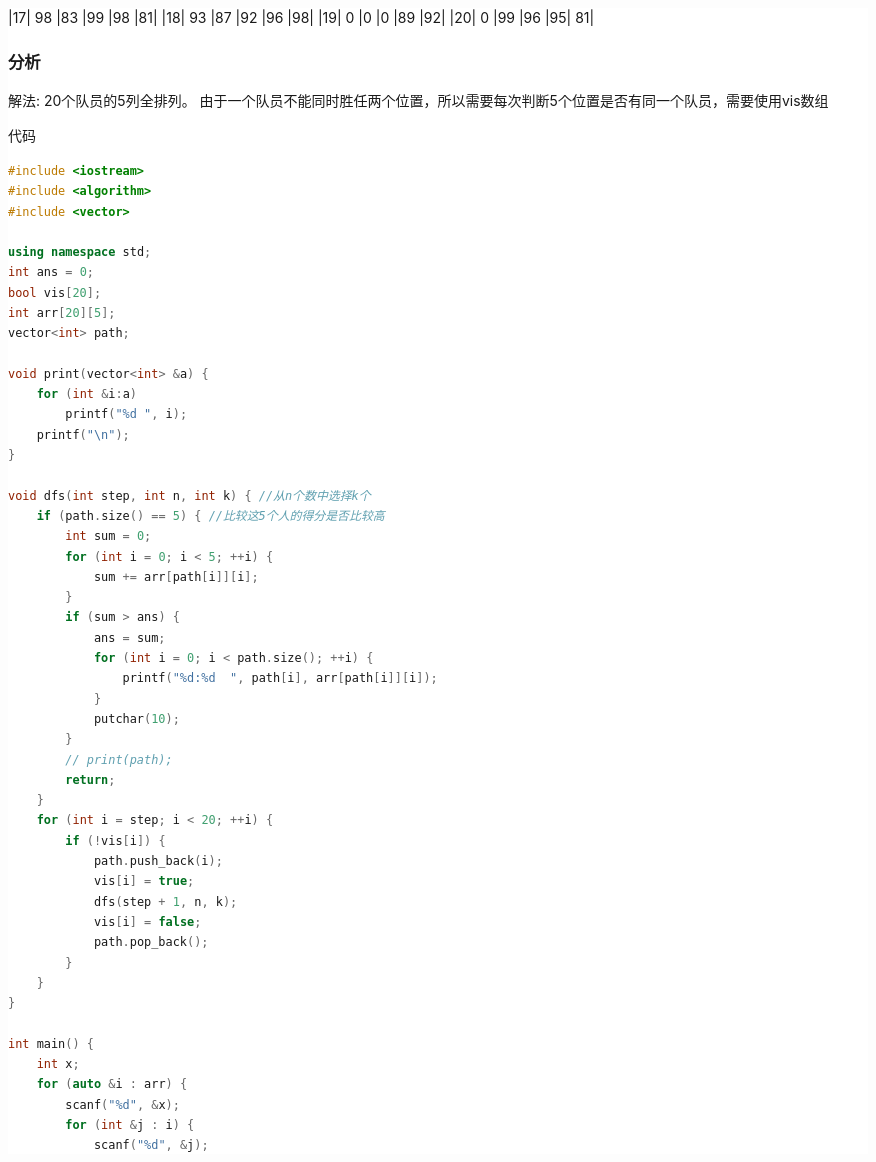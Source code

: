 |17| 98 |83 |99 |98 |81|
|18| 93 |87 |92 |96 |98|
|19| 0 |0 |0 |89 |92|
|20| 0 |99 |96 |95| 81|

### 分析
解法: 
	20个队员的5列全排列。
由于一个队员不能同时胜任两个位置，所以需要每次判断5个位置是否有同一个队员，需要使用vis数组

代码  
```C++
#include <iostream>
#include <algorithm>
#include <vector>

using namespace std;
int ans = 0;
bool vis[20];
int arr[20][5];
vector<int> path;

void print(vector<int> &a) {
    for (int &i:a)
        printf("%d ", i);
    printf("\n");
}

void dfs(int step, int n, int k) { //从n个数中选择k个
    if (path.size() == 5) { //比较这5个人的得分是否比较高
        int sum = 0;
        for (int i = 0; i < 5; ++i) {
            sum += arr[path[i]][i];
        }
        if (sum > ans) {
            ans = sum;
            for (int i = 0; i < path.size(); ++i) {
                printf("%d:%d  ", path[i], arr[path[i]][i]);
            }
            putchar(10);
        }
        // print(path);
        return;
    }
    for (int i = step; i < 20; ++i) {
        if (!vis[i]) {
            path.push_back(i);
            vis[i] = true;
            dfs(step + 1, n, k);
            vis[i] = false;
            path.pop_back();
        }
    }
}

int main() {
    int x;
    for (auto &i : arr) {
        scanf("%d", &x);
        for (int &j : i) {
            scanf("%d", &j);
```